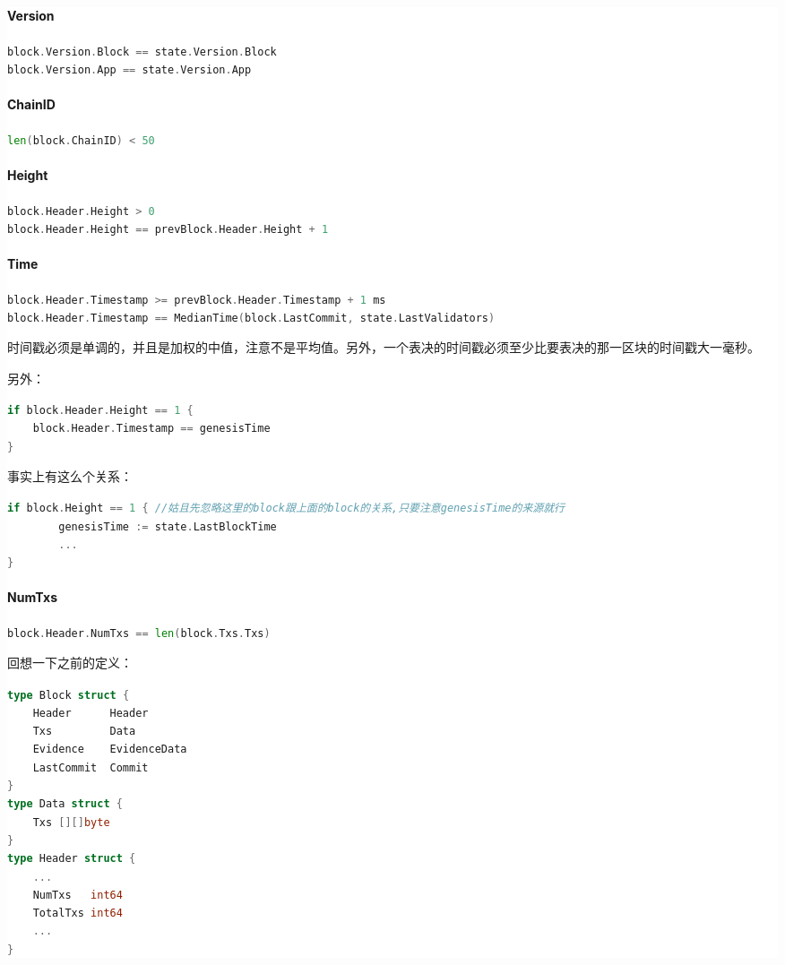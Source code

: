 #### Version

```go
block.Version.Block == state.Version.Block
block.Version.App == state.Version.App
```

#### ChainID

```go
len(block.ChainID) < 50
```

#### Height

```go
block.Header.Height > 0
block.Header.Height == prevBlock.Header.Height + 1
```

#### Time

```go
block.Header.Timestamp >= prevBlock.Header.Timestamp + 1 ms
block.Header.Timestamp == MedianTime(block.LastCommit, state.LastValidators)
```

时间戳必须是单调的，并且是加权的中值，注意不是平均值。另外，一个表决的时间戳必须至少比要表决的那一区块的时间戳大一毫秒。

另外：

```go
if block.Header.Height == 1 {
    block.Header.Timestamp == genesisTime
}
```

事实上有这么个关系：

```go
if block.Height == 1 { //姑且先忽略这里的block跟上面的block的关系,只要注意genesisTime的来源就行  
        genesisTime := state.LastBlockTime
    	...
}
```

#### NumTxs

```go
block.Header.NumTxs == len(block.Txs.Txs)
```

回想一下之前的定义：

```go
type Block struct {
    Header      Header
    Txs         Data
    Evidence    EvidenceData
    LastCommit  Commit
}
type Data struct {
    Txs [][]byte
}
type Header struct {
	...	
	NumTxs   int64
	TotalTxs int64
    ...
}
```
